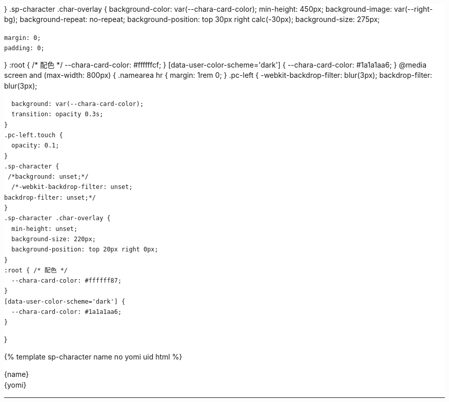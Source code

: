   }
  .sp-character .char-overlay {
    background-color: var(--chara-card-color);
    min-height: 450px;
    background-image: var(--right-bg);
    background-repeat: no-repeat;
    background-position: top 30px right calc(-30px);
    background-size: 275px;

    margin: 0;
    padding: 0;
  }
  :root { /* 配色 */
    --chara-card-color: #ffffffcf;
  }
  [data-user-color-scheme='dark'] {
    --chara-card-color: #1a1a1aa6;
  }
  @media screen and (max-width: 800px) {
    .namearea hr {
      margin: 1rem 0;
    }
    .pc-left {
      -webkit-backdrop-filter: blur(3px);
      backdrop-filter: blur(3px);
      
      background: var(--chara-card-color);
      transition: opacity 0.3s;
    }
    .pc-left.touch {
      opacity: 0.1;
    }
    .sp-character {
     /*background: unset;*/
      /*-webkit-backdrop-filter: unset;
    backdrop-filter: unset;*/
    }
    .sp-character .char-overlay {
      min-height: unset;
      background-size: 220px;
      background-position: top 20px right 0px;
    }
    :root { /* 配色 */
      --chara-card-color: #ffffff87;
    }
    [data-user-color-scheme='dark'] {
      --chara-card-color: #1a1a1aa6;
    }
  }
</style>

{% template sp-character name no yomi uid html %}
<div class={`row sp-character ${uid}`} style={`--this-bg: url(../image/Muv/chars/bk.webp)`}>
  <div class="col-12 char-overlay row" style={`--right-bg: url(../image/Muv/chars/${no}.webp)`}>
    <div class="pc-left col-12 col-md-8">
      <div class="namearea col-12 pt-2">
        <div class="charname font-serif font-weight-bold font-italic">
          {name}
        </div>
        <div class="yomi font-italic">
          {yomi}
        </div>
        <hr />
      </div>
      <div class="infoarea col-12" html={html}>